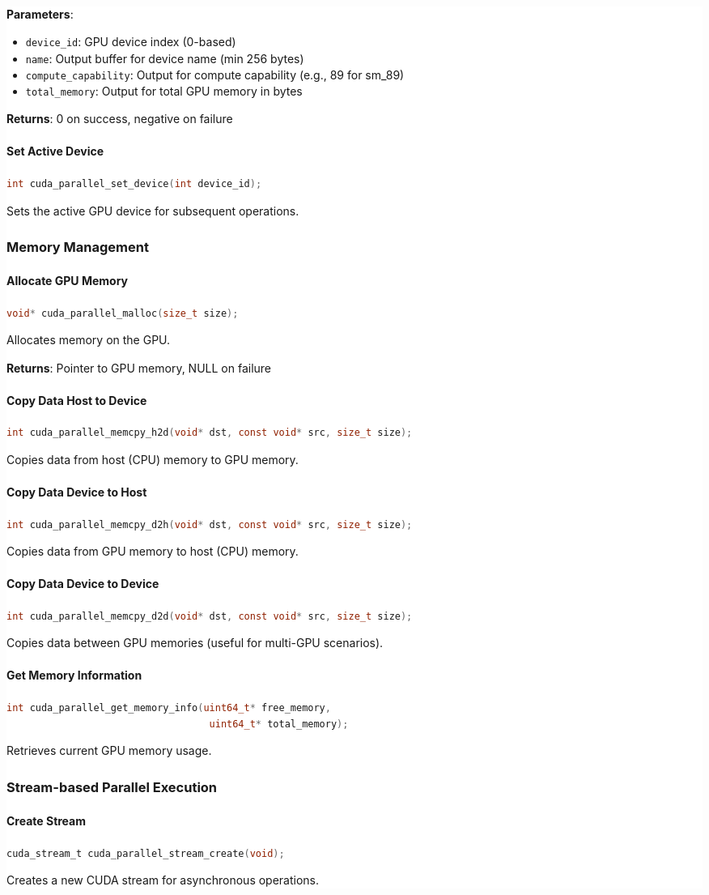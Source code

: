 **Parameters**:
- `device_id`: GPU device index (0-based)
- `name`: Output buffer for device name (min 256 bytes)
- `compute_capability`: Output for compute capability (e.g., 89 for sm_89)
- `total_memory`: Output for total GPU memory in bytes

**Returns**: 0 on success, negative on failure

#### Set Active Device
```c
int cuda_parallel_set_device(int device_id);
```
Sets the active GPU device for subsequent operations.

### Memory Management

#### Allocate GPU Memory
```c
void* cuda_parallel_malloc(size_t size);
```
Allocates memory on the GPU.

**Returns**: Pointer to GPU memory, NULL on failure

#### Copy Data Host to Device
```c
int cuda_parallel_memcpy_h2d(void* dst, const void* src, size_t size);
```
Copies data from host (CPU) memory to GPU memory.

#### Copy Data Device to Host
```c
int cuda_parallel_memcpy_d2h(void* dst, const void* src, size_t size);
```
Copies data from GPU memory to host (CPU) memory.

#### Copy Data Device to Device
```c
int cuda_parallel_memcpy_d2d(void* dst, const void* src, size_t size);
```
Copies data between GPU memories (useful for multi-GPU scenarios).

#### Get Memory Information
```c
int cuda_parallel_get_memory_info(uint64_t* free_memory, 
                                   uint64_t* total_memory);
```
Retrieves current GPU memory usage.

### Stream-based Parallel Execution

#### Create Stream
```c
cuda_stream_t cuda_parallel_stream_create(void);
```
Creates a new CUDA stream for asynchronous operations.
